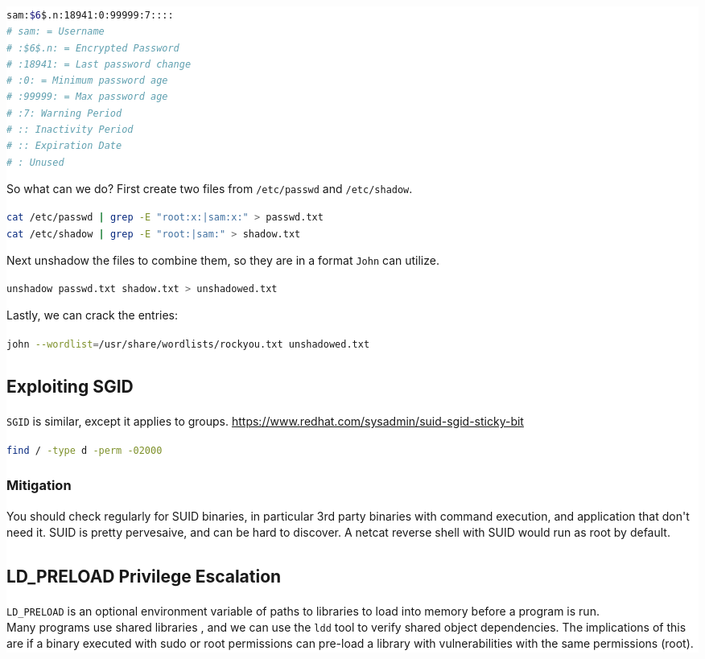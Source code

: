 ```bash
sam:$6$.n:18941:0:99999:7::::
# sam: = Username
# :$6$.n: = Encrypted Password
# :18941: = Last password change
# :0: = Minimum password age
# :99999: = Max password age
# :7: Warning Period
# :: Inactivity Period
# :: Expiration Date
# : Unused
```

So what can we do?
First create two files from `/etc/passwd` and `/etc/shadow`. 

```bash
cat /etc/passwd | grep -E "root:x:|sam:x:" > passwd.txt
cat /etc/shadow | grep -E "root:|sam:" > shadow.txt
```

Next unshadow the files to combine them, so they are in a format `John` can utilize.

```bash
unshadow passwd.txt shadow.txt > unshadowed.txt
```

Lastly, we can crack the entries:

```bash
john --wordlist=/usr/share/wordlists/rockyou.txt unshadowed.txt
```

## Exploiting SGID 

`SGID` is similar, except it applies to groups. 
https://www.redhat.com/sysadmin/suid-sgid-sticky-bit

```bash
find / -type d -perm -02000
```

### Mitigation

You should check regularly for SUID binaries, in particular 3rd party binaries with command execution, and application that don't need it. SUID is pretty pervesaive, and can be hard to discover. A netcat reverse shell with SUID would run as root by default. 

## LD_PRELOAD Privilege Escalation

`LD_PRELOAD` is an optional environment variable of paths to libraries to load into memory before a program is run.  
Many programs use shared libraries , and we can use the `ldd` tool to verify shared object dependencies. 
The implications of this are if a binary executed with sudo or root permissions can pre-load a library with vulnerabilities with the same permissions (root). 
